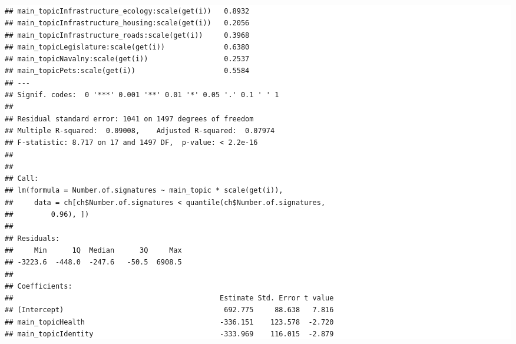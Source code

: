     ## main_topicInfrastructure_ecology:scale(get(i))   0.8932    
    ## main_topicInfrastructure_housing:scale(get(i))   0.2056    
    ## main_topicInfrastructure_roads:scale(get(i))     0.3968    
    ## main_topicLegislature:scale(get(i))              0.6380    
    ## main_topicNavalny:scale(get(i))                  0.2537    
    ## main_topicPets:scale(get(i))                     0.5584    
    ## ---
    ## Signif. codes:  0 '***' 0.001 '**' 0.01 '*' 0.05 '.' 0.1 ' ' 1
    ## 
    ## Residual standard error: 1041 on 1497 degrees of freedom
    ## Multiple R-squared:  0.09008,    Adjusted R-squared:  0.07974 
    ## F-statistic: 8.717 on 17 and 1497 DF,  p-value: < 2.2e-16
    ## 
    ## 
    ## Call:
    ## lm(formula = Number.of.signatures ~ main_topic * scale(get(i)), 
    ##     data = ch[ch$Number.of.signatures < quantile(ch$Number.of.signatures, 
    ##         0.96), ])
    ## 
    ## Residuals:
    ##     Min      1Q  Median      3Q     Max 
    ## -3223.6  -448.0  -247.6   -50.5  6908.5 
    ## 
    ## Coefficients:
    ##                                                 Estimate Std. Error t value
    ## (Intercept)                                      692.775     88.638   7.816
    ## main_topicHealth                                -336.151    123.578  -2.720
    ## main_topicIdentity                              -333.969    116.015  -2.879
